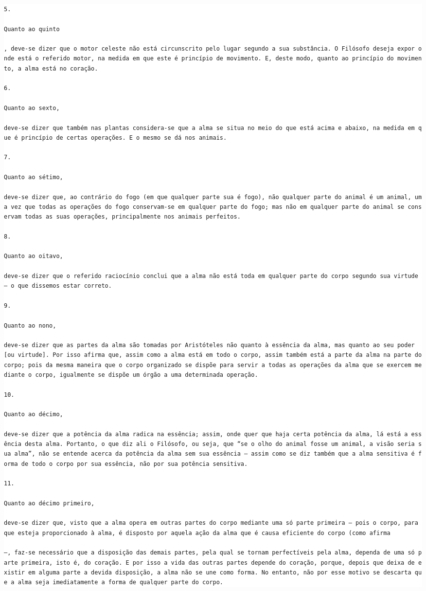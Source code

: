     5.

    Quanto ao quinto

    , deve-se dizer que o motor celeste não está circunscrito pelo lugar segundo a sua substância. O Filósofo deseja expor onde está o referido motor, na medida em que este é princípio de movimento. E, deste modo, quanto ao princípio do movimento, a alma está no coração.

    6.

    Quanto ao sexto,

    deve-se dizer que também nas plantas considera-se que a alma se situa no meio do que está acima e abaixo, na medida em que é princípio de certas operações. E o mesmo se dá nos animais.

    7.

    Quanto ao sétimo,

    deve-se dizer que, ao contrário do fogo (em que qualquer parte sua é fogo), não qualquer parte do animal é um animal, uma vez que todas as operações do fogo conservam-se em qualquer parte do fogo; mas não em qualquer parte do animal se conservam todas as suas operações, principalmente nos animais perfeitos.

    8.

    Quanto ao oitavo,

    deve-se dizer que o referido raciocínio conclui que a alma não está toda em qualquer parte do corpo segundo sua virtude – o que dissemos estar correto.

    9.

    Quanto ao nono,

    deve-se dizer que as partes da alma são tomadas por Aristóteles não quanto à essência da alma, mas quanto ao seu poder [ou virtude]. Por isso afirma que, assim como a alma está em todo o corpo, assim também está a parte da alma na parte do corpo; pois da mesma maneira que o corpo organizado se dispõe para servir a todas as operações da alma que se exercem mediante o corpo, igualmente se dispõe um órgão a uma determinada operação.

    10.

    Quanto ao décimo,

    deve-se dizer que a potência da alma radica na essência; assim, onde quer que haja certa potência da alma, lá está a essência desta alma. Portanto, o que diz ali o Filósofo, ou seja, que “se o olho do animal fosse um animal, a visão seria sua alma”, não se entende acerca da potência da alma sem sua essência – assim como se diz também que a alma sensitiva é forma de todo o corpo por sua essência, não por sua potência sensitiva.

    11.

    Quanto ao décimo primeiro,

    deve-se dizer que, visto que a alma opera em outras partes do corpo mediante uma só parte primeira – pois o corpo, para que esteja proporcionado à alma, é disposto por aquela ação da alma que é causa eficiente do corpo (como afirma

    –, faz-se necessário que a disposição das demais partes, pela qual se tornam perfectíveis pela alma, dependa de uma só parte primeira, isto é, do coração. E por isso a vida das outras partes depende do coração, porque, depois que deixa de existir em alguma parte a devida disposição, a alma não se une como forma. No entanto, não por esse motivo se descarta que a alma seja imediatamente a forma de qualquer parte do corpo.
